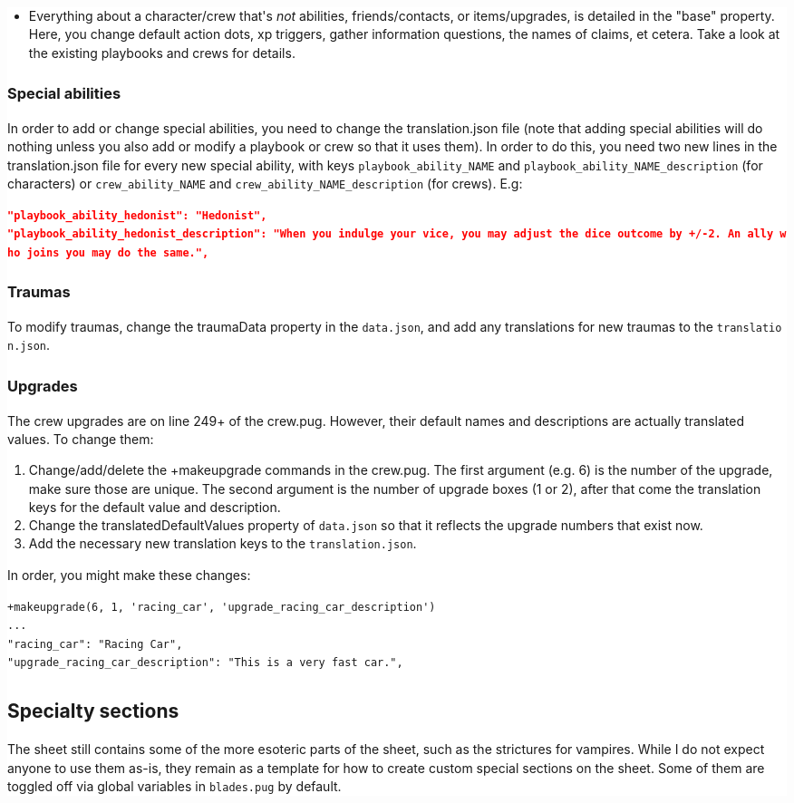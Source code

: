 * Everything about a character/crew that's *not* abilities, friends/contacts, or items/upgrades, is detailed in the "base" property. Here, you change default action dots, xp triggers, gather information questions, the names of claims, et cetera. Take a look at the existing playbooks and crews for details.

### Special abilities

In order to add or change special abilities, you need to change the translation.json file (note that adding special abilities will do nothing unless you also add or modify a playbook or crew so that it uses them). In order to do this, you need two new lines in the translation.json file for every new special ability, with keys `playbook_ability_NAME` and `playbook_ability_NAME_description` (for characters) or `crew_ability_NAME` and `crew_ability_NAME_description` (for crews). E.g:

```JSON
"playbook_ability_hedonist": "Hedonist",
"playbook_ability_hedonist_description": "When you indulge your vice, you may adjust the dice outcome by +/-2. An ally who joins you may do the same.",
```

### Traumas

To modify traumas, change the traumaData property in the `data.json`, and add any translations for new traumas to the `translation.json`.

### Upgrades

The crew upgrades are on line 249+ of the crew.pug. However, their default names and descriptions are actually translated values. To change them:

1. Change/add/delete the +makeupgrade commands in the crew.pug. The first argument (e.g. 6) is the number of the upgrade, make sure those are unique. The second argument is the number of upgrade boxes (1 or 2), after that come the translation keys for the default value and description.
2. Change the translatedDefaultValues property of `data.json` so that it reflects the upgrade numbers that exist now.
3. Add the necessary new translation keys to the `translation.json`.

In order, you might make these changes:

```
+makeupgrade(6, 1, 'racing_car', 'upgrade_racing_car_description')
...
"racing_car": "Racing Car",
"upgrade_racing_car_description": "This is a very fast car.",
```

## Specialty sections

The sheet still contains some of the more esoteric parts of the sheet, such as the strictures for vampires. While I do not expect anyone to use them as-is, they remain as a template for how to create custom special sections on the sheet. Some of them are toggled off via global variables in `blades.pug` by default.
